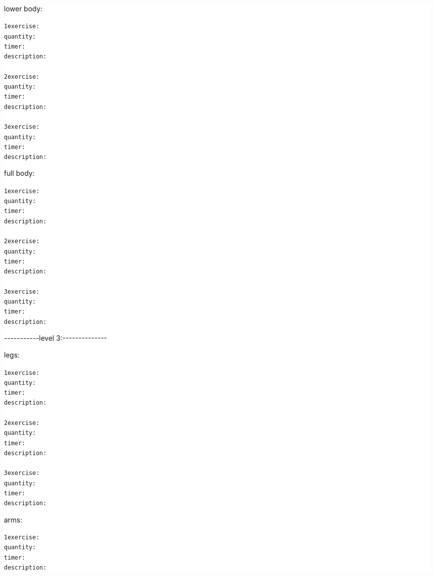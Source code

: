 lower body:

	1exercise: 
	quantity: 
	timer:
	description:

	2exercise:
	quantity: 
	timer:
	description: 

	3exercise:
	quantity:
	timer:
	description:

full body:

	1exercise: 
	quantity: 
	timer:
	description:

	2exercise:
	quantity: 
	timer:
	description: 

	3exercise:
	quantity:
	timer:
	description:
	
-----------level 3:--------------

legs:

	1exercise:
	quantity:
	timer:
	description:

	2exercise:
	quantity:
	timer:
	description:

	3exercise: 
	quantity: 
	timer:
	description:

arms:

	1exercise: 
	quantity: 
	timer:
	description:
